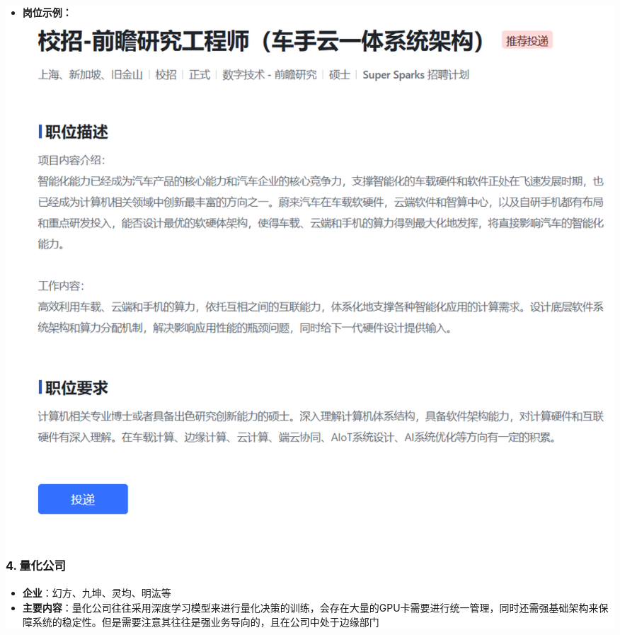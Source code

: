 * **岗位示例：** ![](../images/issue-4-2.png)

### 4. 量化公司

* **企业**：幻方、九坤、灵均、明汯等
* **主要内容**：量化公司往往采用深度学习模型来进行量化决策的训练，会存在大量的GPU卡需要进行统一管理，同时还需强基础架构来保障系统的稳定性。但是需要注意其往往是强业务导向的，且在公司中处于边缘部门
